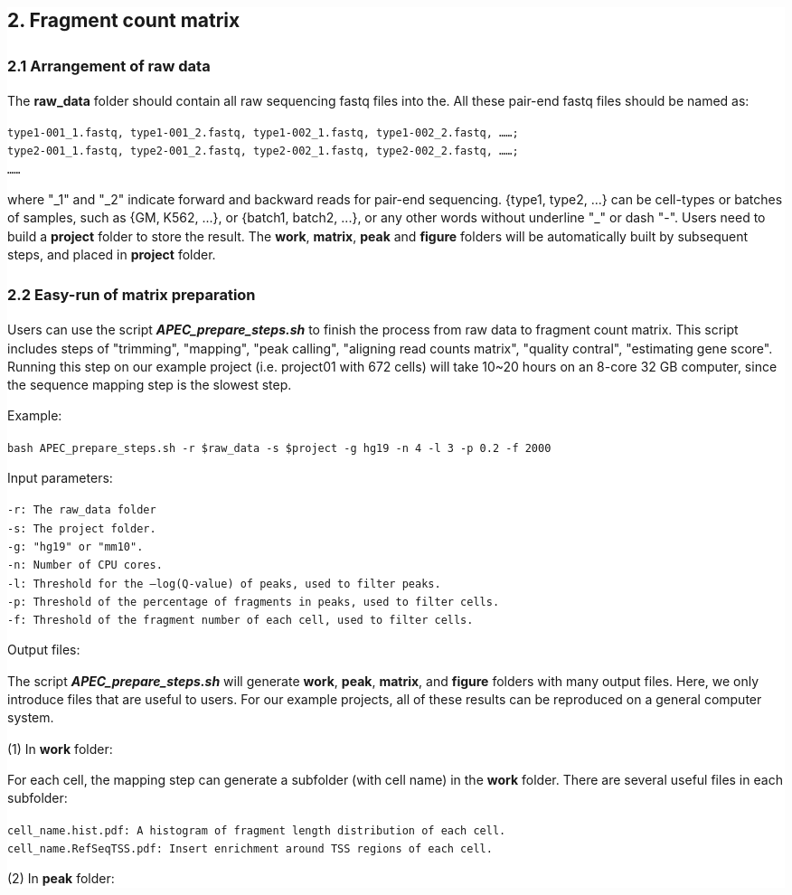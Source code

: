 ## 2. Fragment count matrix

### 2.1	Arrangement of raw data

The **raw_data** folder should contain all raw sequencing fastq files into the. All these pair-end fastq files should be named as:

    type1-001_1.fastq, type1-001_2.fastq, type1-002_1.fastq, type1-002_2.fastq, ……;
    type2-001_1.fastq, type2-001_2.fastq, type2-002_1.fastq, type2-002_2.fastq, ……;
    ……

where "\_1" and "\_2" indicate forward and backward reads for pair-end sequencing. {type1, type2, ...} can be cell-types or batches of samples, such as {GM, K562, ...}, or {batch1, batch2, ...}, or any other words without underline "\_" or dash "-".
Users need to build a **project** folder to store the result. The **work**, **matrix**, **peak** and **figure** folders will be automatically built by subsequent steps, and placed in **project** folder.

### 2.2	Easy-run of matrix preparation

Users can use the script ***APEC_prepare_steps.sh*** to finish the process from raw data to fragment count matrix.  This script includes steps of "trimming", "mapping", "peak calling", "aligning read counts matrix", "quality contral", "estimating gene score". Running this step on our example project (i.e. project01 with 672 cells) will take 10~20 hours on an 8-core 32 GB computer, since the sequence mapping step is the slowest step.

Example:

    bash APEC_prepare_steps.sh -r $raw_data -s $project -g hg19 -n 4 -l 3 -p 0.2 -f 2000

Input parameters:

    -r: The raw_data folder
    -s: The project folder.
    -g: "hg19" or "mm10".
    -n: Number of CPU cores.
    -l: Threshold for the –log(Q-value) of peaks, used to filter peaks.
    -p: Threshold of the percentage of fragments in peaks, used to filter cells.
    -f: Threshold of the fragment number of each cell, used to filter cells.

Output files:

The script ***APEC_prepare_steps.sh*** will generate **work**, **peak**, **matrix**, and **figure** folders with many output files. Here, we only introduce files that are useful to users. For our example projects, all of these results can be reproduced on a general computer system.

(1) In **work** folder:

For each cell, the mapping step can generate a subfolder (with cell name) in the **work** folder. There are several useful files in each subfolder:

    cell_name.hist.pdf: A histogram of fragment length distribution of each cell.
    cell_name.RefSeqTSS.pdf: Insert enrichment around TSS regions of each cell.

(2) In **peak** folder:
